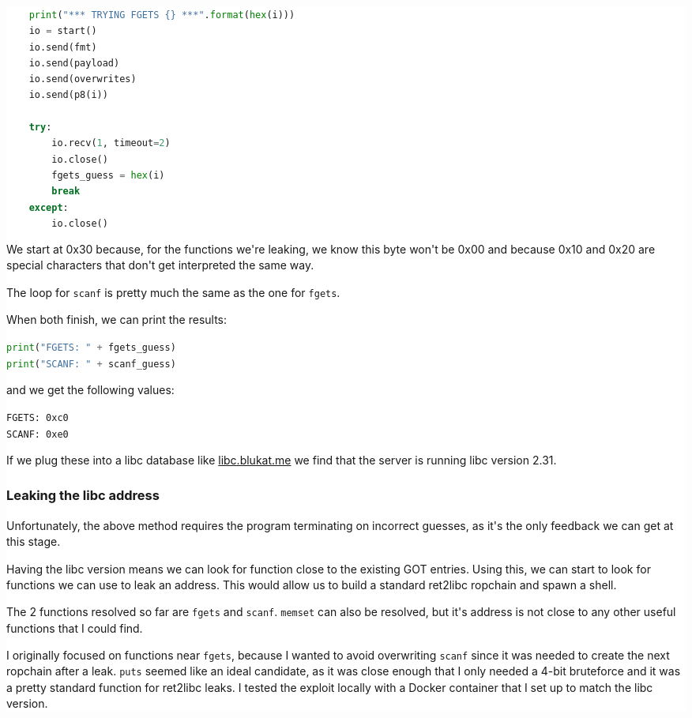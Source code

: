 ```py
    print("*** TRYING FGETS {} ***".format(hex(i)))
    io = start()
    io.send(fmt)
    io.send(payload)
    io.send(overwrites)
    io.send(p8(i))

    try:
        io.recv(1, timeout=2)
        io.close()
        fgets_guess = hex(i)
        break
    except:
        io.close()
```

We start at 0x30 because, for the functions we're leaking, we know this byte won't be 0x00 and
because 0x10 and 0x20 are special characters that don't get interpreted the same way.

The loop for `scanf` is pretty much the same as the one for `fgets`.

When both finish, we can print the results:

```py
print("FGETS: " + fgets_guess)
print("SCANF: " + scanf_guess)
```

and we get the following values:

```
FGETS: 0xc0
SCANF: 0xe0
```

If we plug these into a libc database like
[libc.blukat.me](https://libc.blukat.me/?q=fgets%3Ac0%2C__isoc99_scanf%3Ae0)
we find that the server is running libc version 2.31.

### Leaking the libc address

Unfortunately, the above method requires the program terminating on incorrect guesses, as it's
the only feedback we can get at this stage.

Having the libc version means we can look for function close to the existing GOT entries.
Using this, we can start to look for functions we can use to leak an address.
This would allow us to build a standard ret2libc ropchain and spawn a shell.

The 2 functions resolved so far are `fgets` and `scanf`.
`memset` can also be resolved, but it's address is not close to any other useful functions that I
could find.

I originally focused on functions near `fgets`, because I wanted to avoid overwriting `scanf`
since it was needed to create the next ropchain after a leak.
`puts` seemed like an ideal candidate, as it was close enough that I only needed a 4-bit
bruteforce and it was a pretty standard function for ret2libc leaks.
I tested the exploit locally with a Docker container that I set up to match the libc version.
